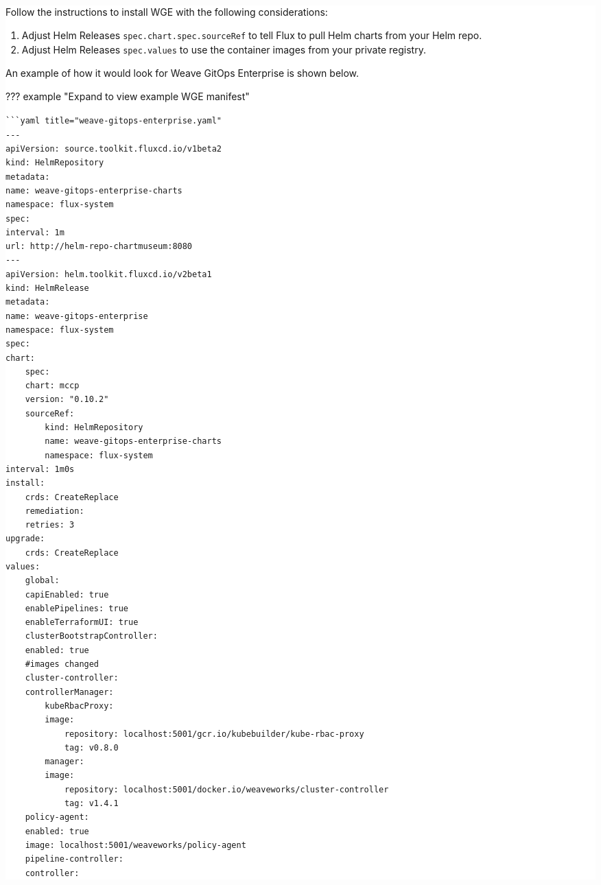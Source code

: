Follow the instructions to install WGE with the following considerations:

1. Adjust Helm Releases `spec.chart.spec.sourceRef` to tell Flux to pull Helm charts from your Helm repo.
2. Adjust Helm Releases `spec.values` to use the container images from your private registry.

An example of how it would look for Weave GitOps Enterprise is shown below.

??? example "Expand to view example WGE manifest"

    ```yaml title="weave-gitops-enterprise.yaml" 
    ---
    apiVersion: source.toolkit.fluxcd.io/v1beta2
    kind: HelmRepository
    metadata:
    name: weave-gitops-enterprise-charts
    namespace: flux-system
    spec:
    interval: 1m
    url: http://helm-repo-chartmuseum:8080
    ---
    apiVersion: helm.toolkit.fluxcd.io/v2beta1
    kind: HelmRelease
    metadata:
    name: weave-gitops-enterprise
    namespace: flux-system
    spec:
    chart:
        spec:
        chart: mccp
        version: "0.10.2"
        sourceRef:
            kind: HelmRepository
            name: weave-gitops-enterprise-charts
            namespace: flux-system
    interval: 1m0s
    install:
        crds: CreateReplace
        remediation:
        retries: 3
    upgrade:
        crds: CreateReplace
    values:
        global:
        capiEnabled: true
        enablePipelines: true
        enableTerraformUI: true
        clusterBootstrapController:
        enabled: true
        #images changed
        cluster-controller:
        controllerManager:
            kubeRbacProxy:
            image:
                repository: localhost:5001/gcr.io/kubebuilder/kube-rbac-proxy
                tag: v0.8.0
            manager:
            image:
                repository: localhost:5001/docker.io/weaveworks/cluster-controller
                tag: v1.4.1
        policy-agent:
        enabled: true
        image: localhost:5001/weaveworks/policy-agent
        pipeline-controller:
        controller: